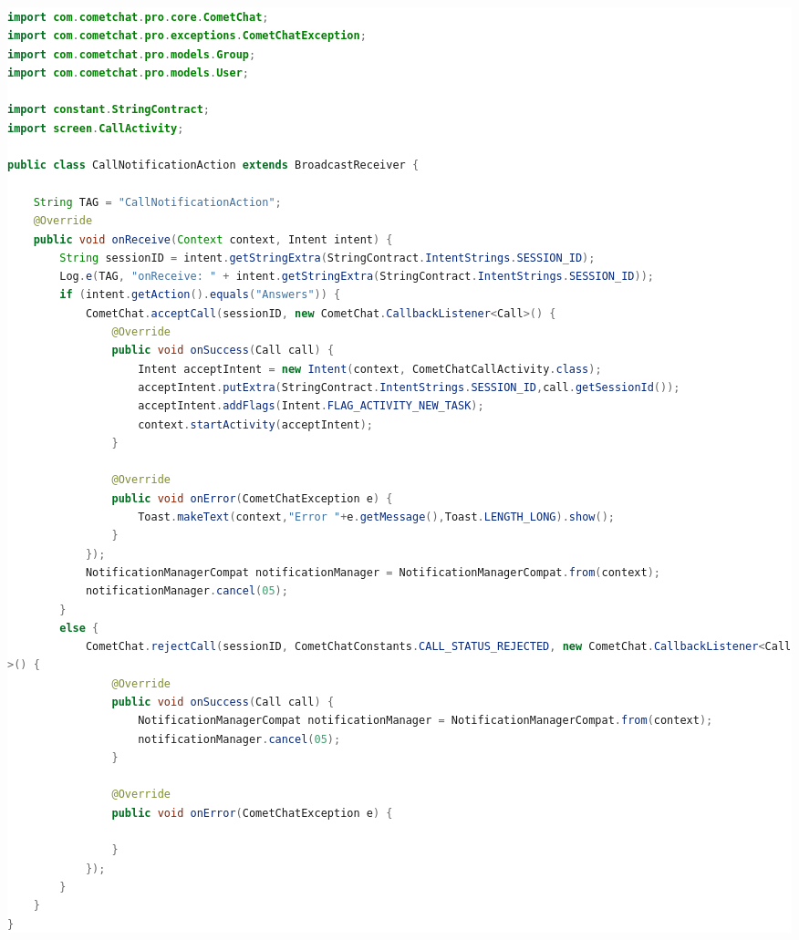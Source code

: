 ```java
import com.cometchat.pro.core.CometChat;
import com.cometchat.pro.exceptions.CometChatException;
import com.cometchat.pro.models.Group;
import com.cometchat.pro.models.User;

import constant.StringContract;
import screen.CallActivity;

public class CallNotificationAction extends BroadcastReceiver {

    String TAG = "CallNotificationAction";
    @Override
    public void onReceive(Context context, Intent intent) {
        String sessionID = intent.getStringExtra(StringContract.IntentStrings.SESSION_ID);
        Log.e(TAG, "onReceive: " + intent.getStringExtra(StringContract.IntentStrings.SESSION_ID));
        if (intent.getAction().equals("Answers")) {
            CometChat.acceptCall(sessionID, new CometChat.CallbackListener<Call>() {
                @Override
                public void onSuccess(Call call) {
                    Intent acceptIntent = new Intent(context, CometChatCallActivity.class);
                    acceptIntent.putExtra(StringContract.IntentStrings.SESSION_ID,call.getSessionId());
                    acceptIntent.addFlags(Intent.FLAG_ACTIVITY_NEW_TASK);
                    context.startActivity(acceptIntent);
                }

                @Override
                public void onError(CometChatException e) {
                    Toast.makeText(context,"Error "+e.getMessage(),Toast.LENGTH_LONG).show();
                }
            });
            NotificationManagerCompat notificationManager = NotificationManagerCompat.from(context);
            notificationManager.cancel(05);
        }
        else {
            CometChat.rejectCall(sessionID, CometChatConstants.CALL_STATUS_REJECTED, new CometChat.CallbackListener<Call>() {
                @Override
                public void onSuccess(Call call) {
                    NotificationManagerCompat notificationManager = NotificationManagerCompat.from(context);
                    notificationManager.cancel(05);
                }

                @Override
                public void onError(CometChatException e) {

                }
            });
        }
    }
}
```
